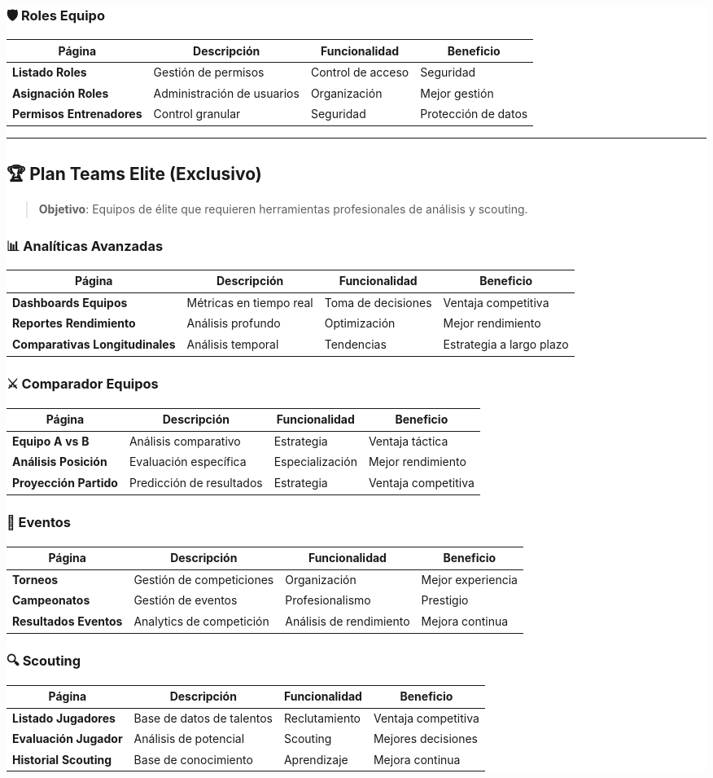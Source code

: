 ### 🛡️ Roles Equipo
| Página | Descripción | Funcionalidad | Beneficio |
|--------|-------------|---------------|----------|
| **Listado Roles** | Gestión de permisos | Control de acceso | Seguridad |
| **Asignación Roles** | Administración de usuarios | Organización | Mejor gestión |
| **Permisos Entrenadores** | Control granular | Seguridad | Protección de datos |

---

## 🏆 Plan Teams Elite (Exclusivo)

> **Objetivo**: Equipos de élite que requieren herramientas profesionales de análisis y scouting.

### 📊 Analíticas Avanzadas
| Página | Descripción | Funcionalidad | Beneficio |
|--------|-------------|---------------|----------|
| **Dashboards Equipos** | Métricas en tiempo real | Toma de decisiones | Ventaja competitiva |
| **Reportes Rendimiento** | Análisis profundo | Optimización | Mejor rendimiento |
| **Comparativas Longitudinales** | Análisis temporal | Tendencias | Estrategia a largo plazo |

### ⚔️ Comparador Equipos
| Página | Descripción | Funcionalidad | Beneficio |
|--------|-------------|---------------|----------|
| **Equipo A vs B** | Análisis comparativo | Estrategia | Ventaja táctica |
| **Análisis Posición** | Evaluación específica | Especialización | Mejor rendimiento |
| **Proyección Partido** | Predicción de resultados | Estrategia | Ventaja competitiva |

### 🏅 Eventos
| Página | Descripción | Funcionalidad | Beneficio |
|--------|-------------|---------------|----------|
| **Torneos** | Gestión de competiciones | Organización | Mejor experiencia |
| **Campeonatos** | Gestión de eventos | Profesionalismo | Prestigio |
| **Resultados Eventos** | Analytics de competición | Análisis de rendimiento | Mejora continua |

### 🔍 Scouting
| Página | Descripción | Funcionalidad | Beneficio |
|--------|-------------|---------------|----------|
| **Listado Jugadores** | Base de datos de talentos | Reclutamiento | Ventaja competitiva |
| **Evaluación Jugador** | Análisis de potencial | Scouting | Mejores decisiones |
| **Historial Scouting** | Base de conocimiento | Aprendizaje | Mejora continua |

